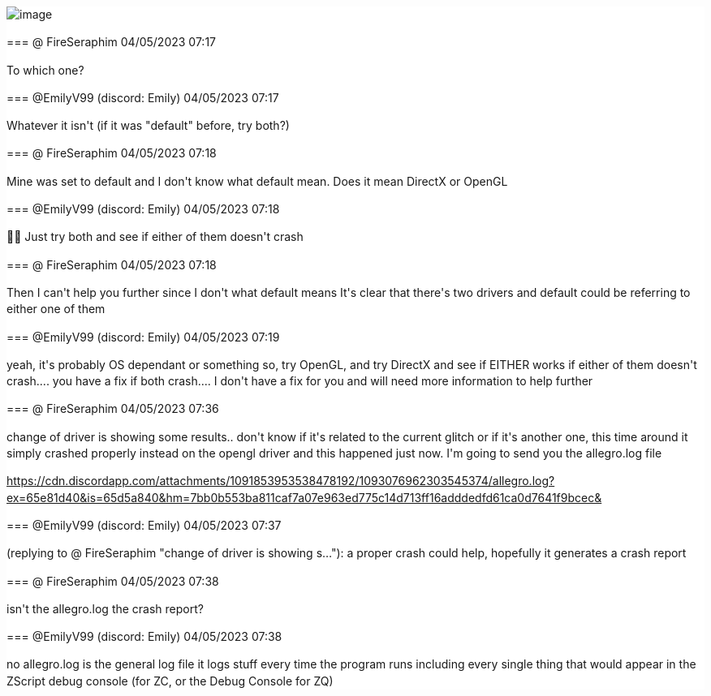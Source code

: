 ![image](https://cdn.discordapp.com/attachments/1091853953538478192/1093011460852035614/image.png?ex=65e7e03f&is=65d56b3f&hm=889f539ee27f6b448ff77e58a112b849b71c4a3da9f7d251f0f239228b161c0d&)

=== @ FireSeraphim 04/05/2023 07:17

To which one?

=== @EmilyV99 (discord: Emily) 04/05/2023 07:17

Whatever it isn't
(if it was "default" before, try both?)

=== @ FireSeraphim 04/05/2023 07:18

Mine was set to default and I don't know what default mean. Does it mean DirectX or OpenGL

=== @EmilyV99 (discord: Emily) 04/05/2023 07:18

🤷‍♀️
Just try both and see if either of them doesn't crash

=== @ FireSeraphim 04/05/2023 07:18

Then I can't help you further since I don't what default means
It's clear that there's two drivers and default could be referring to either one of them

=== @EmilyV99 (discord: Emily) 04/05/2023 07:19

yeah, it's probably OS dependant or something
so, try OpenGL, and try DirectX
and see if EITHER works
if either of them doesn't crash.... you have a fix
if both crash.... I don't have a fix for you
and will need more information to help further

=== @ FireSeraphim 04/05/2023 07:36

change of driver is showing some results.. don't know if it's related to the current glitch or if it's another one, this time around it simply crashed properly instead on the opengl driver
and this happened just now. I'm going to send you the allegro.log file

https://cdn.discordapp.com/attachments/1091853953538478192/1093076962303545374/allegro.log?ex=65e81d40&is=65d5a840&hm=7bb0b553ba811caf7a07e963ed775c14d713ff16adddedfd61ca0d7641f9bcec&

=== @EmilyV99 (discord: Emily) 04/05/2023 07:37

(replying to @ FireSeraphim "change of driver is showing s…"): a proper crash could help, hopefully it generates a crash report

=== @ FireSeraphim 04/05/2023 07:38

isn't the allegro.log the crash report?

=== @EmilyV99 (discord: Emily) 04/05/2023 07:38

no
allegro.log is the general log file
it logs stuff every time the program runs
including every single thing that would appear in the ZScript debug console (for ZC, or the Debug Console for ZQ)
